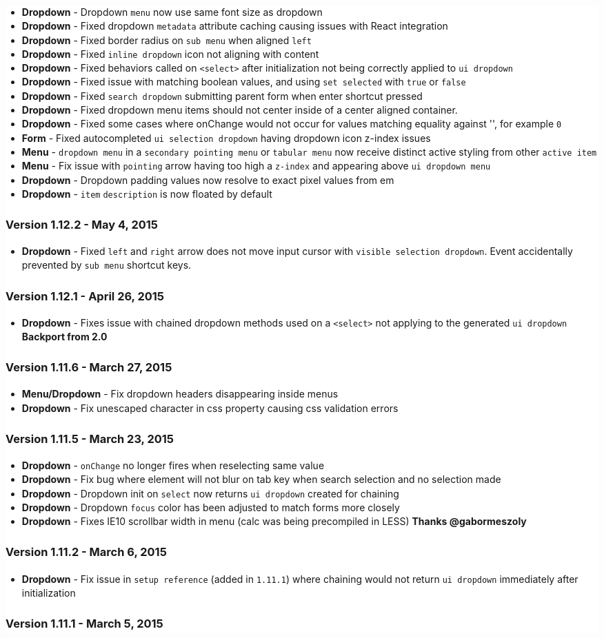 - **Dropdown** - Dropdown `menu` now use same font size as dropdown
- **Dropdown** - Fixed dropdown `metadata` attribute caching causing issues with React integration
- **Dropdown** - Fixed border radius on `sub menu` when aligned `left`
- **Dropdown** - Fixed `inline dropdown` icon not aligning with content
- **Dropdown** - Fixed behaviors called on `<select>` after initialization not being correctly applied to `ui dropdown`
- **Dropdown** - Fixed issue with matching boolean values, and using `set selected` with `true` or `false`
- **Dropdown** - Fixed `search dropdown` submitting parent form when enter shortcut pressed
- **Dropdown** - Fixed dropdown menu items should not center inside of a center aligned container.
- **Dropdown** - Fixed some cases where onChange would not occur for values matching equality against '', for example `0`
- **Form** - Fixed autocompleted `ui selection dropdown` having dropdown icon z-index issues
- **Menu** - `dropdown menu` in a `secondary pointing menu` or `tabular menu` now receive distinct active styling from other `active item`
- **Menu** - Fix issue with `pointing` arrow having too high a `z-index` and appearing above `ui dropdown menu`
- **Dropdown** - Dropdown padding values now resolve to exact pixel values from em
- **Dropdown** - `item` `description` is now floated by default

### Version 1.12.2 - May 4, 2015

- **Dropdown** - Fixed `left` and `right` arrow does not move input cursor with `visible selection dropdown`. Event accidentally prevented by `sub menu` shortcut keys.

### Version 1.12.1 - April 26, 2015

- **Dropdown** - Fixes issue with chained dropdown methods used on a `<select>` not applying to the generated `ui dropdown` **Backport from 2.0**

### Version 1.11.6 - March 27, 2015

- **Menu/Dropdown** - Fix dropdown headers disappearing inside menus
- **Dropdown** - Fix unescaped character in css property causing css validation errors

### Version 1.11.5 - March 23, 2015

- **Dropdown** - `onChange` no longer fires when reselecting same value
- **Dropdown** - Fix bug where element will not blur on tab key when search selection and no selection made
- **Dropdown** - Dropdown init on `select` now returns `ui dropdown` created for chaining
- **Dropdown** - Dropdown `focus` color has been adjusted to match forms more closely
- **Dropdown** - Fixes IE10 scrollbar width in menu (calc was being precompiled in LESS) **Thanks @gabormeszoly**

### Version 1.11.2 - March 6, 2015

- **Dropdown** - Fix issue in `setup reference` (added in `1.11.1`) where chaining would not return `ui dropdown` immediately after initialization

### Version 1.11.1 - March 5, 2015
